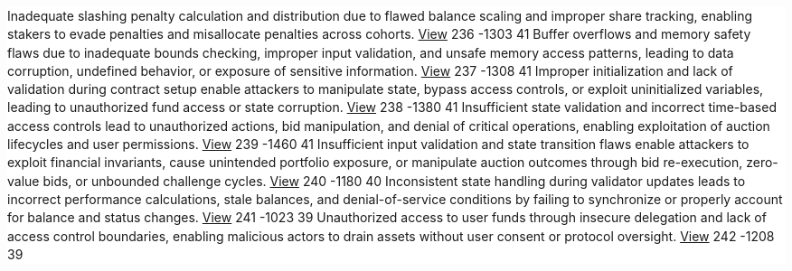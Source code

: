 <td>Inadequate slashing penalty calculation and distribution due to flawed balance scaling and improper share tracking, enabling stakers to evade penalties and misallocate penalties across cohorts.</td>
<td><a href="cluster_-1069.md">View</a></td>
</tr>
<tr>
<td>236</td>
<td>-1303</td>
<td>41</td>
<td>Buffer overflows and memory safety flaws due to inadequate bounds checking, improper input validation, and unsafe memory access patterns, leading to data corruption, undefined behavior, or exposure of sensitive information.</td>
<td><a href="cluster_-1303.md">View</a></td>
</tr>
<tr>
<td>237</td>
<td>-1308</td>
<td>41</td>
<td>Improper initialization and lack of validation during contract setup enable attackers to manipulate state, bypass access controls, or exploit uninitialized variables, leading to unauthorized fund access or state corruption.</td>
<td><a href="cluster_-1308.md">View</a></td>
</tr>
<tr>
<td>238</td>
<td>-1380</td>
<td>41</td>
<td>Insufficient state validation and incorrect time-based access controls lead to unauthorized actions, bid manipulation, and denial of critical operations, enabling exploitation of auction lifecycles and user permissions.</td>
<td><a href="cluster_-1380.md">View</a></td>
</tr>
<tr>
<td>239</td>
<td>-1460</td>
<td>41</td>
<td>Insufficient input validation and state transition flaws enable attackers to exploit financial invariants, cause unintended portfolio exposure, or manipulate auction outcomes through bid re-execution, zero-value bids, or unbounded challenge cycles.</td>
<td><a href="cluster_-1460.md">View</a></td>
</tr>
<tr>
<td>240</td>
<td>-1180</td>
<td>40</td>
<td>Inconsistent state handling during validator updates leads to incorrect performance calculations, stale balances, and denial-of-service conditions by failing to synchronize or properly account for balance and status changes.</td>
<td><a href="cluster_-1180.md">View</a></td>
</tr>
<tr>
<td>241</td>
<td>-1023</td>
<td>39</td>
<td>Unauthorized access to user funds through insecure delegation and lack of access control boundaries, enabling malicious actors to drain assets without user consent or protocol oversight.</td>
<td><a href="cluster_-1023.md">View</a></td>
</tr>
<tr>
<td>242</td>
<td>-1208</td>
<td>39</td>